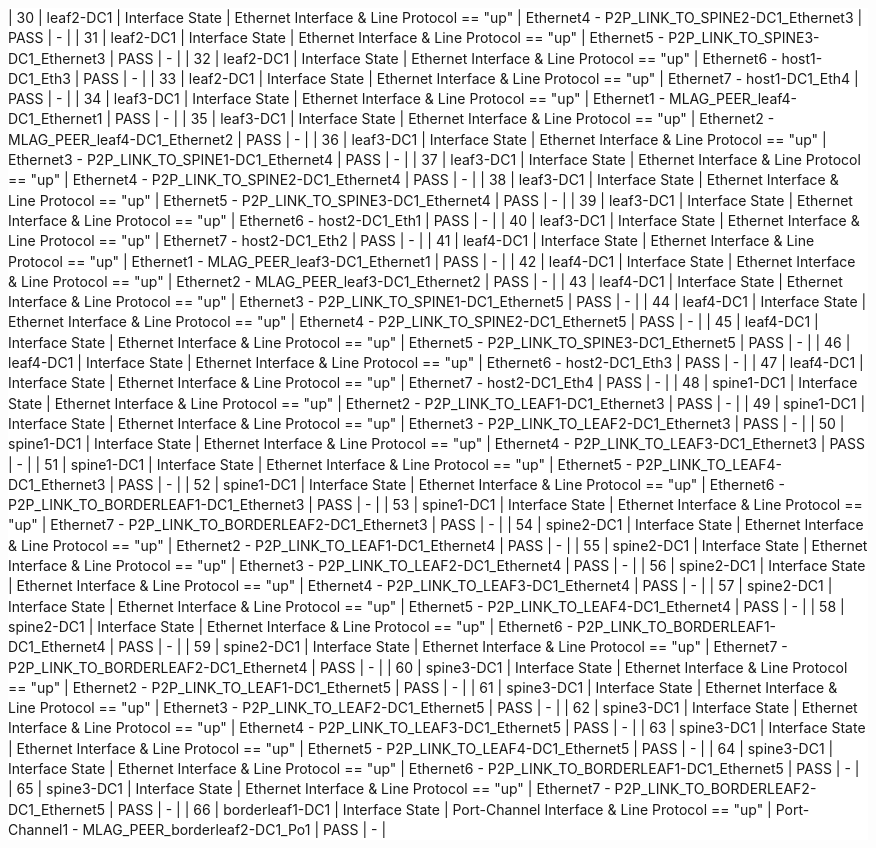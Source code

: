| 30 | leaf2-DC1 | Interface State | Ethernet Interface & Line Protocol == "up" | Ethernet4 - P2P_LINK_TO_SPINE2-DC1_Ethernet3 | PASS | - |
| 31 | leaf2-DC1 | Interface State | Ethernet Interface & Line Protocol == "up" | Ethernet5 - P2P_LINK_TO_SPINE3-DC1_Ethernet3 | PASS | - |
| 32 | leaf2-DC1 | Interface State | Ethernet Interface & Line Protocol == "up" | Ethernet6 - host1-DC1_Eth3 | PASS | - |
| 33 | leaf2-DC1 | Interface State | Ethernet Interface & Line Protocol == "up" | Ethernet7 - host1-DC1_Eth4 | PASS | - |
| 34 | leaf3-DC1 | Interface State | Ethernet Interface & Line Protocol == "up" | Ethernet1 - MLAG_PEER_leaf4-DC1_Ethernet1 | PASS | - |
| 35 | leaf3-DC1 | Interface State | Ethernet Interface & Line Protocol == "up" | Ethernet2 - MLAG_PEER_leaf4-DC1_Ethernet2 | PASS | - |
| 36 | leaf3-DC1 | Interface State | Ethernet Interface & Line Protocol == "up" | Ethernet3 - P2P_LINK_TO_SPINE1-DC1_Ethernet4 | PASS | - |
| 37 | leaf3-DC1 | Interface State | Ethernet Interface & Line Protocol == "up" | Ethernet4 - P2P_LINK_TO_SPINE2-DC1_Ethernet4 | PASS | - |
| 38 | leaf3-DC1 | Interface State | Ethernet Interface & Line Protocol == "up" | Ethernet5 - P2P_LINK_TO_SPINE3-DC1_Ethernet4 | PASS | - |
| 39 | leaf3-DC1 | Interface State | Ethernet Interface & Line Protocol == "up" | Ethernet6 - host2-DC1_Eth1 | PASS | - |
| 40 | leaf3-DC1 | Interface State | Ethernet Interface & Line Protocol == "up" | Ethernet7 - host2-DC1_Eth2 | PASS | - |
| 41 | leaf4-DC1 | Interface State | Ethernet Interface & Line Protocol == "up" | Ethernet1 - MLAG_PEER_leaf3-DC1_Ethernet1 | PASS | - |
| 42 | leaf4-DC1 | Interface State | Ethernet Interface & Line Protocol == "up" | Ethernet2 - MLAG_PEER_leaf3-DC1_Ethernet2 | PASS | - |
| 43 | leaf4-DC1 | Interface State | Ethernet Interface & Line Protocol == "up" | Ethernet3 - P2P_LINK_TO_SPINE1-DC1_Ethernet5 | PASS | - |
| 44 | leaf4-DC1 | Interface State | Ethernet Interface & Line Protocol == "up" | Ethernet4 - P2P_LINK_TO_SPINE2-DC1_Ethernet5 | PASS | - |
| 45 | leaf4-DC1 | Interface State | Ethernet Interface & Line Protocol == "up" | Ethernet5 - P2P_LINK_TO_SPINE3-DC1_Ethernet5 | PASS | - |
| 46 | leaf4-DC1 | Interface State | Ethernet Interface & Line Protocol == "up" | Ethernet6 - host2-DC1_Eth3 | PASS | - |
| 47 | leaf4-DC1 | Interface State | Ethernet Interface & Line Protocol == "up" | Ethernet7 - host2-DC1_Eth4 | PASS | - |
| 48 | spine1-DC1 | Interface State | Ethernet Interface & Line Protocol == "up" | Ethernet2 - P2P_LINK_TO_LEAF1-DC1_Ethernet3 | PASS | - |
| 49 | spine1-DC1 | Interface State | Ethernet Interface & Line Protocol == "up" | Ethernet3 - P2P_LINK_TO_LEAF2-DC1_Ethernet3 | PASS | - |
| 50 | spine1-DC1 | Interface State | Ethernet Interface & Line Protocol == "up" | Ethernet4 - P2P_LINK_TO_LEAF3-DC1_Ethernet3 | PASS | - |
| 51 | spine1-DC1 | Interface State | Ethernet Interface & Line Protocol == "up" | Ethernet5 - P2P_LINK_TO_LEAF4-DC1_Ethernet3 | PASS | - |
| 52 | spine1-DC1 | Interface State | Ethernet Interface & Line Protocol == "up" | Ethernet6 - P2P_LINK_TO_BORDERLEAF1-DC1_Ethernet3 | PASS | - |
| 53 | spine1-DC1 | Interface State | Ethernet Interface & Line Protocol == "up" | Ethernet7 - P2P_LINK_TO_BORDERLEAF2-DC1_Ethernet3 | PASS | - |
| 54 | spine2-DC1 | Interface State | Ethernet Interface & Line Protocol == "up" | Ethernet2 - P2P_LINK_TO_LEAF1-DC1_Ethernet4 | PASS | - |
| 55 | spine2-DC1 | Interface State | Ethernet Interface & Line Protocol == "up" | Ethernet3 - P2P_LINK_TO_LEAF2-DC1_Ethernet4 | PASS | - |
| 56 | spine2-DC1 | Interface State | Ethernet Interface & Line Protocol == "up" | Ethernet4 - P2P_LINK_TO_LEAF3-DC1_Ethernet4 | PASS | - |
| 57 | spine2-DC1 | Interface State | Ethernet Interface & Line Protocol == "up" | Ethernet5 - P2P_LINK_TO_LEAF4-DC1_Ethernet4 | PASS | - |
| 58 | spine2-DC1 | Interface State | Ethernet Interface & Line Protocol == "up" | Ethernet6 - P2P_LINK_TO_BORDERLEAF1-DC1_Ethernet4 | PASS | - |
| 59 | spine2-DC1 | Interface State | Ethernet Interface & Line Protocol == "up" | Ethernet7 - P2P_LINK_TO_BORDERLEAF2-DC1_Ethernet4 | PASS | - |
| 60 | spine3-DC1 | Interface State | Ethernet Interface & Line Protocol == "up" | Ethernet2 - P2P_LINK_TO_LEAF1-DC1_Ethernet5 | PASS | - |
| 61 | spine3-DC1 | Interface State | Ethernet Interface & Line Protocol == "up" | Ethernet3 - P2P_LINK_TO_LEAF2-DC1_Ethernet5 | PASS | - |
| 62 | spine3-DC1 | Interface State | Ethernet Interface & Line Protocol == "up" | Ethernet4 - P2P_LINK_TO_LEAF3-DC1_Ethernet5 | PASS | - |
| 63 | spine3-DC1 | Interface State | Ethernet Interface & Line Protocol == "up" | Ethernet5 - P2P_LINK_TO_LEAF4-DC1_Ethernet5 | PASS | - |
| 64 | spine3-DC1 | Interface State | Ethernet Interface & Line Protocol == "up" | Ethernet6 - P2P_LINK_TO_BORDERLEAF1-DC1_Ethernet5 | PASS | - |
| 65 | spine3-DC1 | Interface State | Ethernet Interface & Line Protocol == "up" | Ethernet7 - P2P_LINK_TO_BORDERLEAF2-DC1_Ethernet5 | PASS | - |
| 66 | borderleaf1-DC1 | Interface State | Port-Channel Interface & Line Protocol == "up" | Port-Channel1 - MLAG_PEER_borderleaf2-DC1_Po1 | PASS | - |